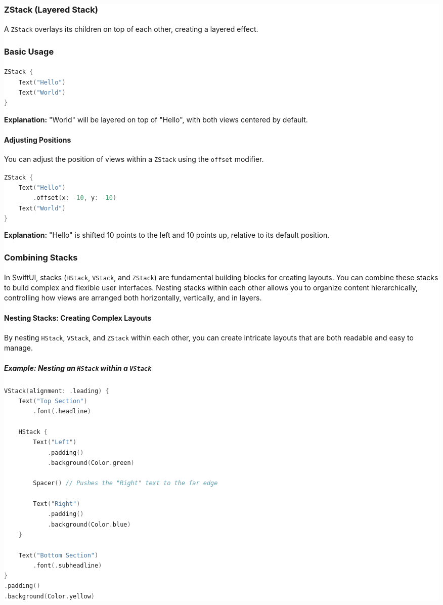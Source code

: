 
### ZStack (Layered Stack)

A `ZStack` overlays its children on top of each other, creating a layered effect.

### **Basic Usage**

```swift
ZStack {
    Text("Hello")
    Text("World")
}
```

**Explanation:** "World" will be layered on top of "Hello", with both views centered by default.

#### **Adjusting Positions**

You can adjust the position of views within a `ZStack` using the `offset` modifier.

```swift
ZStack {
    Text("Hello")
        .offset(x: -10, y: -10)
    Text("World")
}
```

**Explanation:** "Hello" is shifted 10 points to the left and 10 points up, relative to its default position.

### Combining Stacks

In SwiftUI, stacks (`HStack`, `VStack`, and `ZStack`) are fundamental building blocks for creating layouts. You can combine these stacks to build complex and flexible user interfaces. Nesting stacks within each other allows you to organize content hierarchically, controlling how views are arranged both horizontally, vertically, and in layers.

#### **Nesting Stacks: Creating Complex Layouts**

By nesting `HStack`, `VStack`, and `ZStack` within each other, you can create intricate layouts that are both readable and easy to manage.

##### **Example: Nesting an `HStack` within a `VStack`**

```swift
VStack(alignment: .leading) {
    Text("Top Section")
        .font(.headline)

    HStack {
        Text("Left")
            .padding()
            .background(Color.green)
        
        Spacer() // Pushes the "Right" text to the far edge

        Text("Right")
            .padding()
            .background(Color.blue)
    }

    Text("Bottom Section")
        .font(.subheadline)
}
.padding()
.background(Color.yellow)
```
